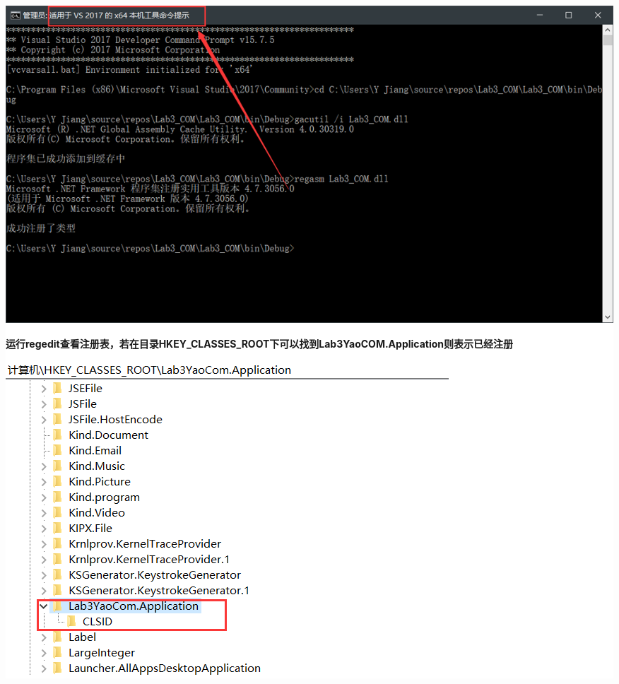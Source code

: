 ![](images/fix.png)


**运行regedit查看注册表，若在目录HKEY_CLASSES_ROOT下可以找到Lab3YaoCOM.Application则表示已经注册**

![](images/regedit.png)
